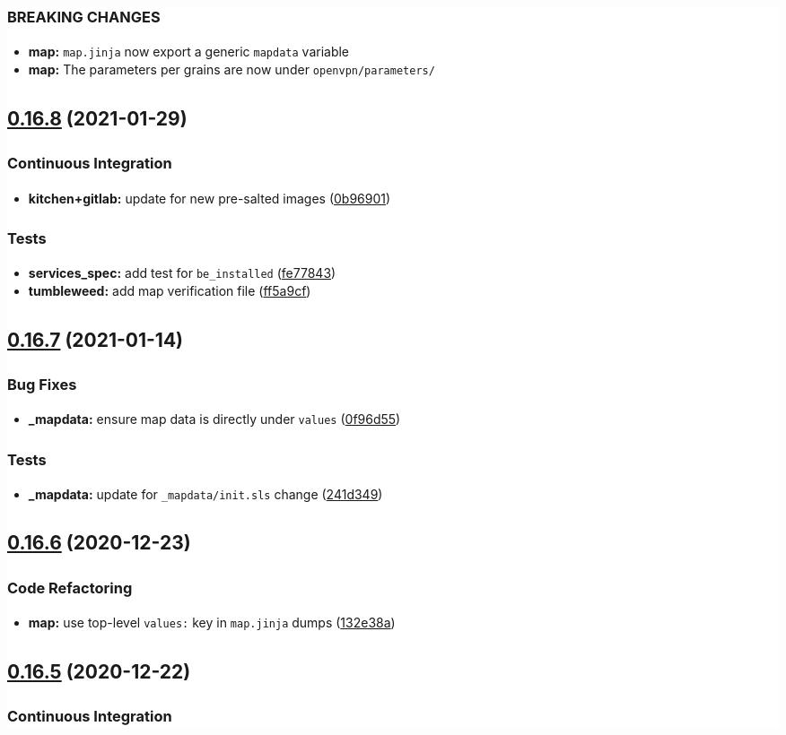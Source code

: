 
### BREAKING CHANGES

* **map:** `map.jinja` now export a generic `mapdata` variable
* **map:** The parameters per grains are now under `openvpn/parameters/`

## [0.16.8](https://github.com/saltstack-formulas/openvpn-formula/compare/v0.16.7...v0.16.8) (2021-01-29)


### Continuous Integration

* **kitchen+gitlab:** update for new pre-salted images ([0b96901](https://github.com/saltstack-formulas/openvpn-formula/commit/0b969018bacdd565170528636f4b976466ef1cae))


### Tests

* **services_spec:** add test for `be_installed` ([fe77843](https://github.com/saltstack-formulas/openvpn-formula/commit/fe7784331d6fe29f5e8312627b9ba40d14497fb9))
* **tumbleweed:** add map verification file ([ff5a9cf](https://github.com/saltstack-formulas/openvpn-formula/commit/ff5a9cfbfa7a98d8742351224bac239b79c4528c))

## [0.16.7](https://github.com/saltstack-formulas/openvpn-formula/compare/v0.16.6...v0.16.7) (2021-01-14)


### Bug Fixes

* **_mapdata:** ensure map data is directly under `values` ([0f96d55](https://github.com/saltstack-formulas/openvpn-formula/commit/0f96d554e7fef9d467b023ac24e8de45f0355766))


### Tests

* **_mapdata:** update for `_mapdata/init.sls` change ([241d349](https://github.com/saltstack-formulas/openvpn-formula/commit/241d349f3a63ddea03ec0692df8b9ca61abb452c))

## [0.16.6](https://github.com/saltstack-formulas/openvpn-formula/compare/v0.16.5...v0.16.6) (2020-12-23)


### Code Refactoring

* **map:** use top-level `values:` key in `map.jinja` dumps ([132e38a](https://github.com/saltstack-formulas/openvpn-formula/commit/132e38afd496b3e75b8e117c6c8468d00e6e1ea5))

## [0.16.5](https://github.com/saltstack-formulas/openvpn-formula/compare/v0.16.4...v0.16.5) (2020-12-22)


### Continuous Integration
